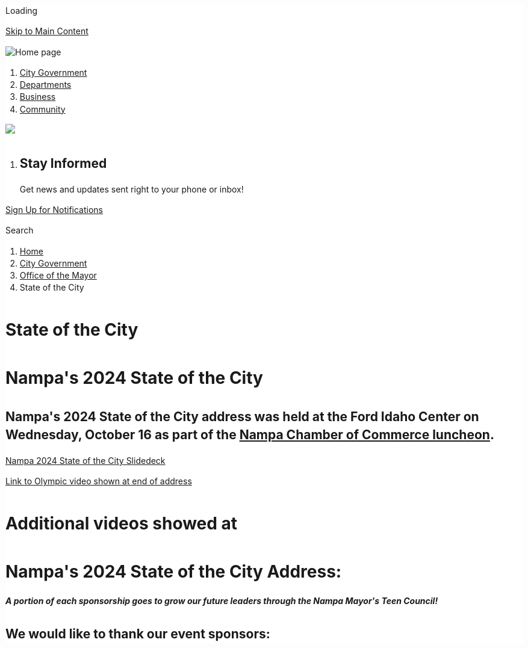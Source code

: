 Loading

[Skip to Main Content](https://www.cityofnampa.us/1159/State-of-the-City/)

![Home page](https://www.cityofnampa.us/ImageRepository/Document?documentID=15577)

1. [City Government](https://www.cityofnampa.us/94/City-Government)
2. [Departments](https://www.cityofnampa.us/115/Departments)
3. [Business](https://www.cityofnampa.us/298/Business)
4. [Community](https://www.cityofnampa.us/320/Community)



![](https://www.cityofnampa.us/ImageRepository/Document?documentID=15579)

1. ## Stay Informed
   
   Get news and updates sent right to your phone or inbox!

[Sign Up for Notifications](https://www.cityofnampa.us/list.aspx)

Search

1. [Home](https://www.cityofnampa.us)
2. [City Government](https://www.cityofnampa.us/94/City-Government)
3. [Office of the Mayor](https://www.cityofnampa.us/529/Office-of-the-Mayor)
4. State of the City

# State of the City

# Nampa's 2024 State of the City

## Nampa's 2024 State of the City address was held at the Ford Idaho Center on Wednesday, October 16 as part of the [Nampa Chamber of Commerce luncheon](https://members.nampa.com/events-calendar/Details/october-luncheon-1126346?sourceTypeId=Website).

[Nampa 2024 State of the City Slidedeck](https://www.cityofnampa.us/DocumentCenter/View/18700)

[Link to Olympic video shown at end of address](https://www.youtube.com/watch?v=tSxb4dUDluU)

# Additional videos showed at

# Nampa's 2024 State of the City Address:

***A portion of each sponsorship goes to grow our future leaders through the Nampa Mayor's Teen Council!***

## We would like to thank our event sponsors:
